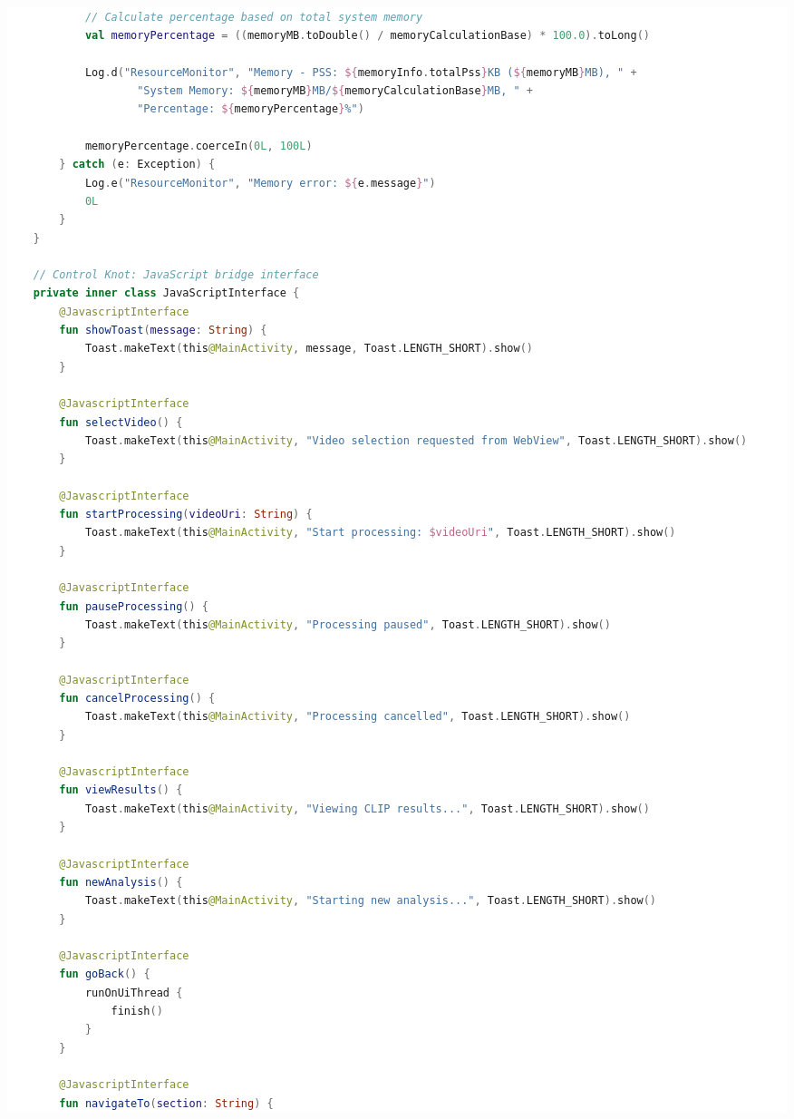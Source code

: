 ```kotlin
            // Calculate percentage based on total system memory
            val memoryPercentage = ((memoryMB.toDouble() / memoryCalculationBase) * 100.0).toLong()
            
            Log.d("ResourceMonitor", "Memory - PSS: ${memoryInfo.totalPss}KB (${memoryMB}MB), " +
                    "System Memory: ${memoryMB}MB/${memoryCalculationBase}MB, " +
                    "Percentage: ${memoryPercentage}%")
            
            memoryPercentage.coerceIn(0L, 100L)
        } catch (e: Exception) {
            Log.e("ResourceMonitor", "Memory error: ${e.message}")
            0L
        }
    }
    
    // Control Knot: JavaScript bridge interface
    private inner class JavaScriptInterface {
        @JavascriptInterface
        fun showToast(message: String) {
            Toast.makeText(this@MainActivity, message, Toast.LENGTH_SHORT).show()
        }
        
        @JavascriptInterface
        fun selectVideo() {
            Toast.makeText(this@MainActivity, "Video selection requested from WebView", Toast.LENGTH_SHORT).show()
        }
        
        @JavascriptInterface
        fun startProcessing(videoUri: String) {
            Toast.makeText(this@MainActivity, "Start processing: $videoUri", Toast.LENGTH_SHORT).show()
        }
        
        @JavascriptInterface
        fun pauseProcessing() {
            Toast.makeText(this@MainActivity, "Processing paused", Toast.LENGTH_SHORT).show()
        }
        
        @JavascriptInterface
        fun cancelProcessing() {
            Toast.makeText(this@MainActivity, "Processing cancelled", Toast.LENGTH_SHORT).show()
        }
        
        @JavascriptInterface
        fun viewResults() {
            Toast.makeText(this@MainActivity, "Viewing CLIP results...", Toast.LENGTH_SHORT).show()
        }
        
        @JavascriptInterface
        fun newAnalysis() {
            Toast.makeText(this@MainActivity, "Starting new analysis...", Toast.LENGTH_SHORT).show()
        }
        
        @JavascriptInterface
        fun goBack() {
            runOnUiThread {
                finish()
            }
        }
        
        @JavascriptInterface
        fun navigateTo(section: String) {
```